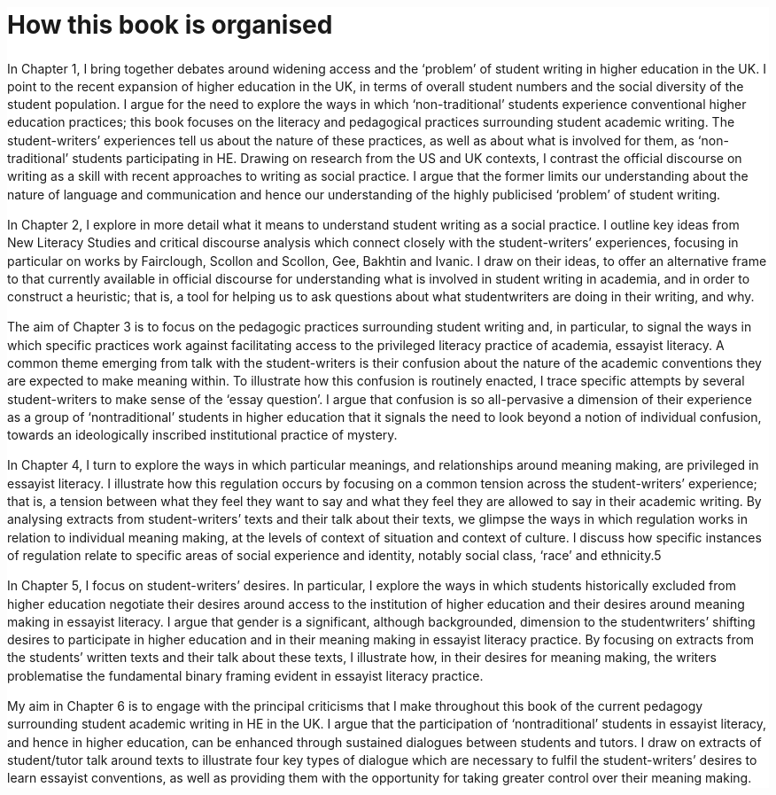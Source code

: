 # How this book is organised

In Chapter 1, I bring together debates around widening access and the ‘problem’ of student writing in higher education in the UK. I point to the recent expansion of higher education in the UK, in terms of overall student numbers and the social diversity of the student population. I argue for the need to explore the ways in which ‘non-traditional’ students experience conventional higher education practices; this book focuses on the literacy and pedagogical practices surrounding student academic writing. The student-writers’ experiences tell us about the nature of these practices, as well as about what is involved for them, as ‘non-traditional’ students participating in HE. Drawing on research from the US and UK contexts, I contrast the official discourse on writing as a skill with recent approaches to writing as social practice. I argue that the former limits our understanding about the nature of language and communication and hence our understanding of the highly publicised ‘problem’ of student writing.

In Chapter 2, I explore in more detail what it means to understand student writing as a social practice. I outline key ideas from New Literacy Studies and critical discourse analysis which connect closely with the student-writers’ experiences, focusing in particular on works by Fairclough, Scollon and Scollon, Gee, Bakhtin and Ivanic. I draw on their ideas, to offer an alternative frame to that currently available in official discourse for understanding what is involved in student writing in academia, and in order to construct a heuristic; that is, a tool for helping us to ask questions about what studentwriters are doing in their writing, and why.

The aim of Chapter 3 is to focus on the pedagogic practices surrounding student writing and, in particular, to signal the ways in which specific practices work against facilitating access to the privileged literacy practice of academia, essayist literacy. A common theme emerging from talk with the student-writers is their confusion about the nature of the academic conventions they are expected to make meaning within. To illustrate how this confusion is routinely enacted, I trace specific attempts by several student-writers to make sense of the ‘essay question’. I argue that confusion is so all-pervasive a dimension of their experience as a group of ‘nontraditional’ students in higher education that it signals the need to look beyond a notion of individual confusion, towards an ideologically inscribed institutional practice of mystery.

In Chapter 4, I turn to explore the ways in which particular meanings, and relationships around meaning making, are privileged in essayist literacy. I illustrate how this regulation occurs by focusing on a common tension across the student-writers’ experience; that is, a tension between what they feel they want to say and what they feel they are allowed to say in their academic writing. By analysing extracts from student-writers’ texts and their talk about their texts, we glimpse the ways in which regulation works in relation to individual meaning making, at the levels of context of situation and context of culture. I discuss how specific instances of regulation relate to specific areas of social experience and identity, notably social class, ‘race’ and ethnicity.5

In Chapter 5, I focus on student-writers’ desires. In particular, I explore the ways in which students historically excluded from higher education negotiate their desires around access to the institution of higher education and their desires around meaning making in essayist literacy. I argue that gender is a significant, although backgrounded, dimension to the studentwriters’ shifting desires to participate in higher education and in their meaning making in essayist literacy practice. By focusing on extracts from the students’ written texts and their talk about these texts, I illustrate how, in their desires for meaning making, the writers problematise the fundamental binary framing evident in essayist literacy practice.

My aim in Chapter 6 is to engage with the principal criticisms that I make throughout this book of the current pedagogy surrounding student academic writing in HE in the UK. I argue that the participation of ‘nontraditional’ students in essayist literacy, and hence in higher education, can be enhanced through sustained dialogues between students and tutors. I draw on extracts of student/tutor talk around texts to illustrate four key types of dialogue which are necessary to fulfil the student-writers’ desires to learn essayist conventions, as well as providing them with the opportunity for taking greater control over their meaning making.
